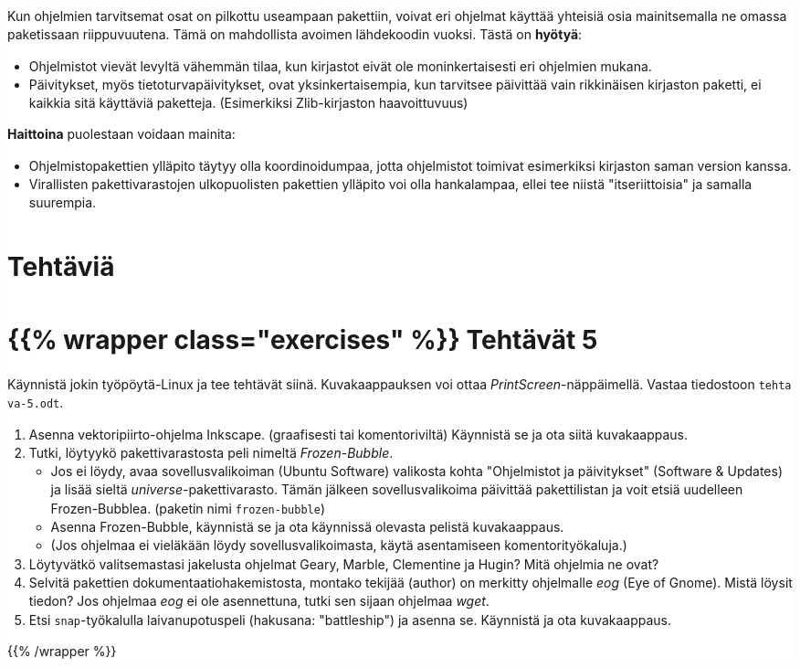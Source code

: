 Kun ohjelmien tarvitsemat osat on pilkottu useampaan pakettiin, voivat eri ohjelmat käyttää yhteisiä osia
mainitsemalla ne omassa paketissaan riippuvuutena. Tämä on mahdollista avoimen lähdekoodin vuoksi.
Tästä on **hyötyä**:

- Ohjelmistot vievät levyltä vähemmän tilaa, kun kirjastot eivät ole moninkertaisesti eri ohjelmien mukana.
- Päivitykset, myös tietoturvapäivitykset, ovat yksinkertaisempia, kun tarvitsee päivittää vain
  rikkinäisen kirjaston paketti, ei kaikkia sitä käyttäviä paketteja. (Esimerkiksi Zlib-kirjaston
  haavoittuvuus)

**Haittoina** puolestaan voidaan mainita:

- Ohjelmistopakettien ylläpito täytyy olla koordinoidumpaa, jotta ohjelmistot toimivat esimerkiksi kirjaston
  saman version kanssa.
- Virallisten pakettivarastojen ulkopuolisten pakettien ylläpito voi olla hankalampaa, ellei
  tee niistä "itseriittoisia" ja samalla suurempia.



Tehtäviä
========================

{{% wrapper class="exercises" %}}
Tehtävät 5
===========

Käynnistä jokin työpöytä-Linux ja tee tehtävät siinä.
Kuvakaappauksen voi ottaa *PrintScreen*-näppäimellä.
Vastaa tiedostoon `tehtava-5.odt`.

1. Asenna vektoripiirto-ohjelma Inkscape. (graafisesti tai komentoriviltä) Käynnistä se ja ota siitä kuvakaappaus.
2. Tutki, löytyykö pakettivarastosta peli nimeltä *Frozen-Bubble*.
    - Jos ei löydy, avaa sovellusvalikoiman (Ubuntu Software) valikosta kohta "Ohjelmistot ja päivitykset"
      (Software & Updates) ja lisää sieltä *universe*-pakettivarasto. Tämän jälkeen sovellusvalikoima päivittää
      pakettilistan ja voit etsiä uudelleen Frozen-Bubblea. (paketin nimi `frozen-bubble`)
    - Asenna Frozen-Bubble, käynnistä se ja ota käynnissä olevasta pelistä kuvakaappaus.
    - (Jos ohjelmaa ei vieläkään löydy sovellusvalikoimasta, käytä asentamiseen komentorityökaluja.)
3. Löytyvätkö valitsemastasi jakelusta ohjelmat Geary, Marble, Clementine ja Hugin? Mitä ohjelmia ne ovat?
4. Selvitä pakettien dokumentaatiohakemistosta, montako tekijää (author) on merkitty ohjelmalle
   *eog* (Eye of Gnome). Mistä löysit tiedon?
    Jos ohjelmaa *eog* ei ole asennettuna, tutki sen sijaan ohjelmaa *wget*.
5. Etsi `snap`-työkalulla laivanupotuspeli (hakusana: "battleship") ja asenna se. Käynnistä ja ota kuvakaappaus.

{{% /wrapper %}}
